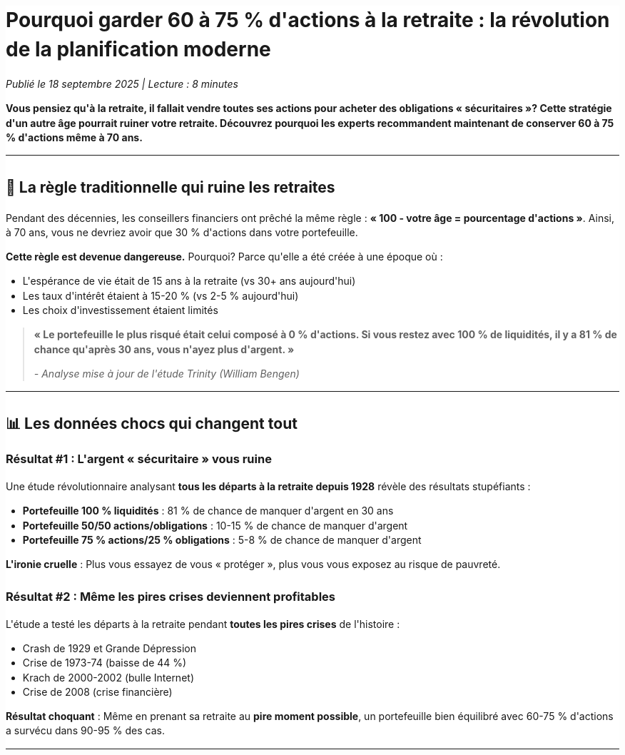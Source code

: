 # Pourquoi garder 60 à 75 % d'actions à la retraite : la révolution de la planification moderne

*Publié le 18 septembre 2025 | Lecture : 8 minutes*

**Vous pensiez qu'à la retraite, il fallait vendre toutes ses actions pour acheter des obligations « sécuritaires »? Cette stratégie d'un autre âge pourrait ruiner votre retraite. Découvrez pourquoi les experts recommandent maintenant de conserver 60 à 75 % d'actions même à 70 ans.**

---

## 🚨 **La règle traditionnelle qui ruine les retraites**

Pendant des décennies, les conseillers financiers ont prêché la même règle : **« 100 - votre âge = pourcentage d'actions »**. Ainsi, à 70 ans, vous ne devriez avoir que 30 % d'actions dans votre portefeuille.

**Cette règle est devenue dangereuse.** Pourquoi? Parce qu'elle a été créée à une époque où :
- L'espérance de vie était de 15 ans à la retraite (vs 30+ ans aujourd'hui)
- Les taux d'intérêt étaient à 15-20 % (vs 2-5 % aujourd'hui)
- Les choix d'investissement étaient limités

> **« Le portefeuille le plus risqué était celui composé à 0 % d'actions. Si vous restez avec 100 % de liquidités, il y a 81 % de chance qu'après 30 ans, vous n'ayez plus d'argent. »**
> 
> *- Analyse mise à jour de l'étude Trinity (William Bengen)*

---

## 📊 **Les données chocs qui changent tout**

### **Résultat #1 : L'argent « sécuritaire » vous ruine**

Une étude révolutionnaire analysant **tous les départs à la retraite depuis 1928** révèle des résultats stupéfiants :

- **Portefeuille 100 % liquidités** : 81 % de chance de manquer d'argent en 30 ans
- **Portefeuille 50/50 actions/obligations** : 10-15 % de chance de manquer d'argent
- **Portefeuille 75 % actions/25 % obligations** : 5-8 % de chance de manquer d'argent

**L'ironie cruelle** : Plus vous essayez de vous « protéger », plus vous vous exposez au risque de pauvreté.

### **Résultat #2 : Même les pires crises deviennent profitables**

L'étude a testé les départs à la retraite pendant **toutes les pires crises** de l'histoire :
- Crash de 1929 et Grande Dépression
- Crise de 1973-74 (baisse de 44 %)
- Krach de 2000-2002 (bulle Internet)
- Crise de 2008 (crise financière)

**Résultat choquant** : Même en prenant sa retraite au **pire moment possible**, un portefeuille bien équilibré avec 60-75 % d'actions a survécu dans 90-95 % des cas.

---
